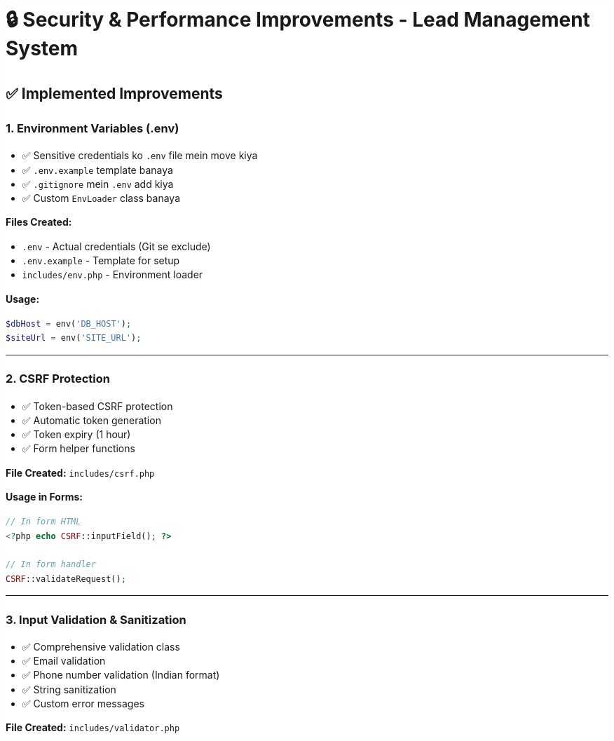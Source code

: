 # 🔒 Security & Performance Improvements - Lead Management System

## ✅ Implemented Improvements

### 1. **Environment Variables (.env)**
- ✅ Sensitive credentials ko `.env` file mein move kiya
- ✅ `.env.example` template banaya
- ✅ `.gitignore` mein `.env` add kiya
- ✅ Custom `EnvLoader` class banaya

**Files Created:**
- `.env` - Actual credentials (Git se exclude)
- `.env.example` - Template for setup
- `includes/env.php` - Environment loader

**Usage:**
```php
$dbHost = env('DB_HOST');
$siteUrl = env('SITE_URL');
```

---

### 2. **CSRF Protection**
- ✅ Token-based CSRF protection
- ✅ Automatic token generation
- ✅ Token expiry (1 hour)
- ✅ Form helper functions

**File Created:** `includes/csrf.php`

**Usage in Forms:**
```php
// In form HTML
<?php echo CSRF::inputField(); ?>

// In form handler
CSRF::validateRequest();
```

---

### 3. **Input Validation & Sanitization**
- ✅ Comprehensive validation class
- ✅ Email validation
- ✅ Phone number validation (Indian format)
- ✅ String sanitization
- ✅ Custom error messages

**File Created:** `includes/validator.php`
